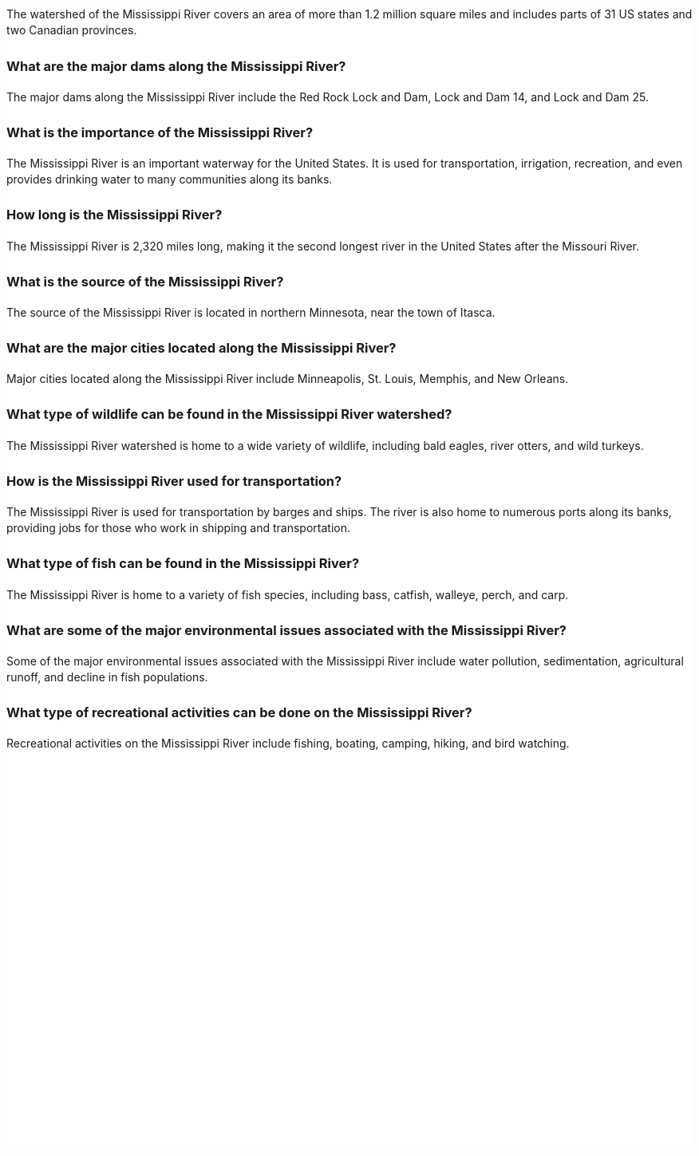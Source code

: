 <p>The watershed of the Mississippi River covers an area of more than 1.2 million square miles and includes parts of 31 US states and two Canadian provinces.</p>

<h3>What are the major dams along the Mississippi River?</h3>

<p>The major dams along the Mississippi River include the Red Rock Lock and Dam, Lock and Dam 14, and Lock and Dam 25.</p>

<h3>What is the importance of the Mississippi River?</h3>

<p>The Mississippi River is an important waterway for the United States. It is used for transportation, irrigation, recreation, and even provides drinking water to many communities along its banks.</p>

<h3>How long is the Mississippi River?</h3>

<p>The Mississippi River is 2,320 miles long, making it the second longest river in the United States after the Missouri River.</p>

<h3>What is the source of the Mississippi River?</h3>

<p>The source of the Mississippi River is located in northern Minnesota, near the town of Itasca.</p>

<h3>What are the major cities located along the Mississippi River?</h3>

<p>Major cities located along the Mississippi River include Minneapolis, St. Louis, Memphis, and New Orleans.</p>

<h3>What type of wildlife can be found in the Mississippi River watershed?</h3>

<p>The Mississippi River watershed is home to a wide variety of wildlife, including bald eagles, river otters, and wild turkeys.</p>

<h3>How is the Mississippi River used for transportation?</h3>

<p>The Mississippi River is used for transportation by barges and ships. The river is also home to numerous ports along its banks, providing jobs for those who work in shipping and transportation.</p>

<h3>What type of fish can be found in the Mississippi River?</h3>

<p>The Mississippi River is home to a variety of fish species, including bass, catfish, walleye, perch, and carp.</p>

<h3>What are some of the major environmental issues associated with the Mississippi River?</h3>

<p>Some of the major environmental issues associated with the Mississippi River include water pollution, sedimentation, agricultural runoff, and decline in fish populations.</p>

<h3>What type of recreational activities can be done on the Mississippi River?</h3>

<p>Recreational activities on the Mississippi River include fishing, boating, camping, hiking, and bird watching.</p>

<div style="position: relative; padding-bottom: 56.25%; overflow: hidden"><iframe src="https://www.youtube.com/embed/cfuklj5FfzI" frameborder="0" allow="accelerometer; autoplay; clipboard-write; encrypted-media; gyroscope; picture-in-picture; web-share" allowfullscreen style="position: absolute; top: 0; left: 0; width: 100%; height: 100%;"></iframe>
</div>